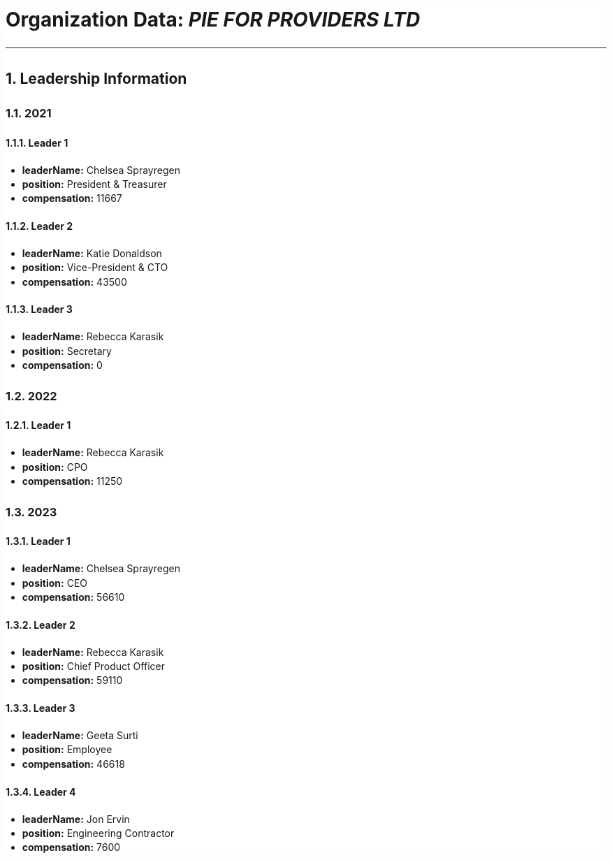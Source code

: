 # Organization Data: *PIE FOR PROVIDERS LTD*

---

## 1. Leadership Information

### 1.1. 2021
#### 1.1.1. Leader 1
- **leaderName:** Chelsea Sprayregen
- **position:** President & Treasurer
- **compensation:** 11667

#### 1.1.2. Leader 2
- **leaderName:** Katie Donaldson
- **position:** Vice-President & CTO
- **compensation:** 43500

#### 1.1.3. Leader 3
- **leaderName:** Rebecca Karasik
- **position:** Secretary
- **compensation:** 0

### 1.2. 2022
#### 1.2.1. Leader 1
- **leaderName:** Rebecca Karasik
- **position:** CPO
- **compensation:** 11250

### 1.3. 2023
#### 1.3.1. Leader 1
- **leaderName:** Chelsea Sprayregen
- **position:** CEO
- **compensation:** 56610

#### 1.3.2. Leader 2
- **leaderName:** Rebecca Karasik
- **position:** Chief Product Officer
- **compensation:** 59110

#### 1.3.3. Leader 3
- **leaderName:** Geeta Surti
- **position:** Employee
- **compensation:** 46618

#### 1.3.4. Leader 4
- **leaderName:** Jon Ervin
- **position:** Engineering Contractor
- **compensation:** 7600
